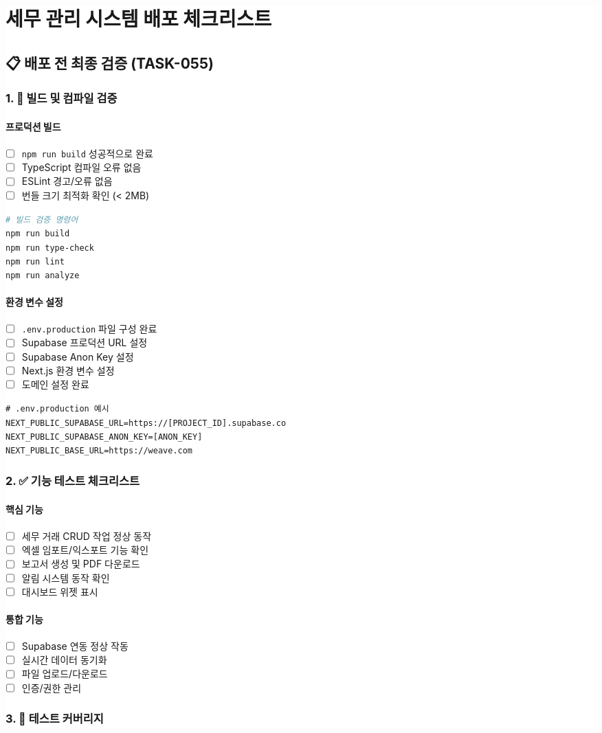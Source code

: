 # 세무 관리 시스템 배포 체크리스트

## 📋 배포 전 최종 검증 (TASK-055)

### 1. 🔧 빌드 및 컴파일 검증

#### 프로덕션 빌드
- [ ] `npm run build` 성공적으로 완료
- [ ] TypeScript 컴파일 오류 없음
- [ ] ESLint 경고/오류 없음
- [ ] 번들 크기 최적화 확인 (< 2MB)

```bash
# 빌드 검증 명령어
npm run build
npm run type-check
npm run lint
npm run analyze
```

#### 환경 변수 설정
- [ ] `.env.production` 파일 구성 완료
- [ ] Supabase 프로덕션 URL 설정
- [ ] Supabase Anon Key 설정
- [ ] Next.js 환경 변수 설정
- [ ] 도메인 설정 완료

```env
# .env.production 예시
NEXT_PUBLIC_SUPABASE_URL=https://[PROJECT_ID].supabase.co
NEXT_PUBLIC_SUPABASE_ANON_KEY=[ANON_KEY]
NEXT_PUBLIC_BASE_URL=https://weave.com
```

### 2. ✅ 기능 테스트 체크리스트

#### 핵심 기능
- [ ] 세무 거래 CRUD 작업 정상 동작
- [ ] 엑셀 임포트/익스포트 기능 확인
- [ ] 보고서 생성 및 PDF 다운로드
- [ ] 알림 시스템 동작 확인
- [ ] 대시보드 위젯 표시

#### 통합 기능
- [ ] Supabase 연동 정상 작동
- [ ] 실시간 데이터 동기화
- [ ] 파일 업로드/다운로드
- [ ] 인증/권한 관리

### 3. 🧪 테스트 커버리지
